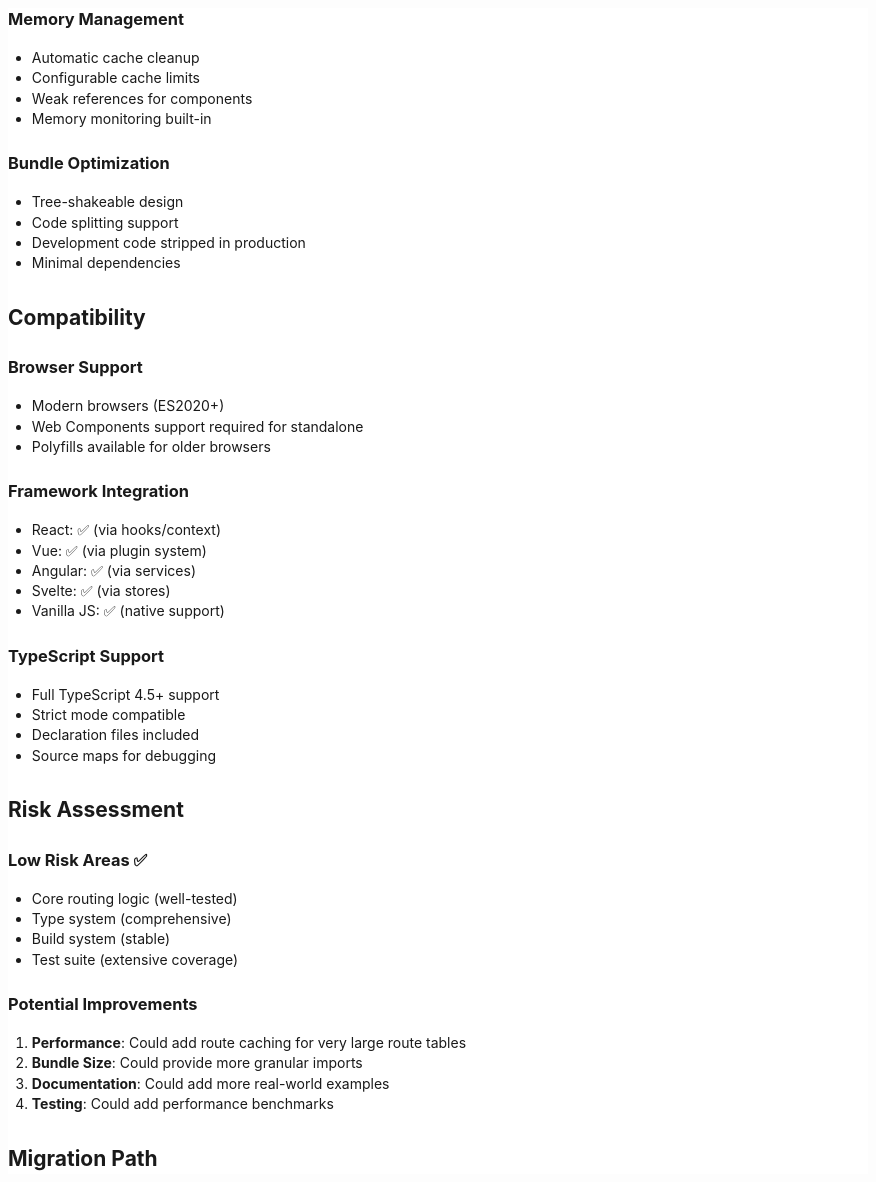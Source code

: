### Memory Management
- Automatic cache cleanup
- Configurable cache limits
- Weak references for components
- Memory monitoring built-in

### Bundle Optimization
- Tree-shakeable design
- Code splitting support
- Development code stripped in production
- Minimal dependencies

## Compatibility

### Browser Support
- Modern browsers (ES2020+)
- Web Components support required for standalone
- Polyfills available for older browsers

### Framework Integration
- React: ✅ (via hooks/context)
- Vue: ✅ (via plugin system)
- Angular: ✅ (via services)
- Svelte: ✅ (via stores)
- Vanilla JS: ✅ (native support)

### TypeScript Support
- Full TypeScript 4.5+ support
- Strict mode compatible
- Declaration files included
- Source maps for debugging

## Risk Assessment

### Low Risk Areas ✅
- Core routing logic (well-tested)
- Type system (comprehensive)
- Build system (stable)
- Test suite (extensive coverage)

### Potential Improvements
1. **Performance**: Could add route caching for very large route tables
2. **Bundle Size**: Could provide more granular imports
3. **Documentation**: Could add more real-world examples
4. **Testing**: Could add performance benchmarks

## Migration Path
